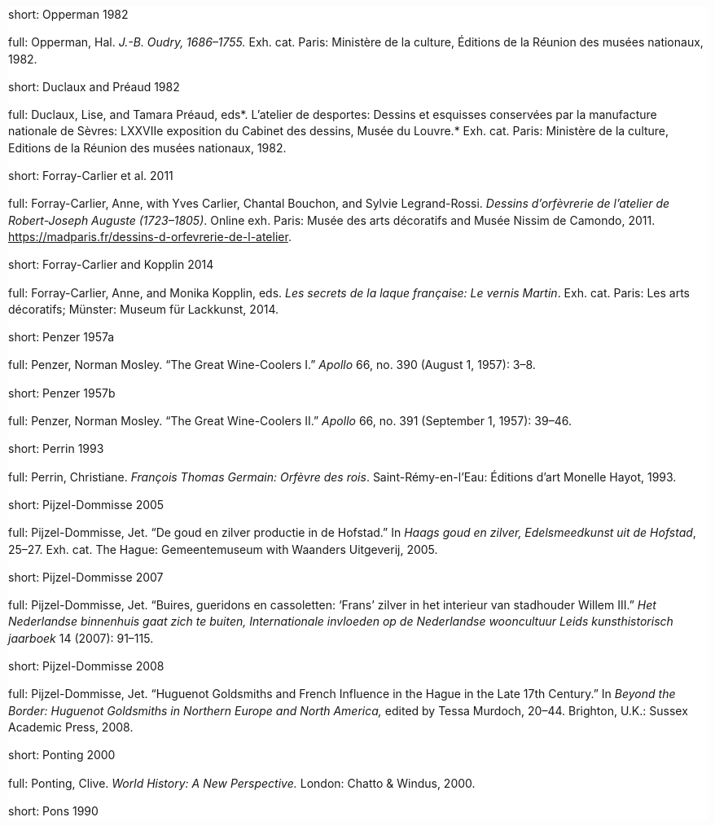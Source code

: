 short: Opperman 1982

full: Opperman, Hal. *J.-B. Oudry, 1686–1755.* Exh. cat. Paris: Ministère de la culture, Éditions de la Réunion des musées nationaux, 1982.

short: Duclaux and Préaud 1982

full: Duclaux, Lise, and Tamara Préaud, eds*. L’atelier de desportes: Dessins et esquisses conservées par la manufacture nationale de Sèvres: LXXVIIe exposition du Cabinet des dessins, Musée du Louvre.* Exh. cat. Paris: Ministère de la culture, Editions de la Réunion des musées nationaux, 1982.

short: Forray-Carlier et al. 2011

full: Forray-Carlier, Anne, with Yves Carlier, Chantal Bouchon, and Sylvie Legrand-Rossi. *Dessins d’orfèvrerie de l’atelier de Robert-Joseph Auguste (1723–1805)*. Online exh. Paris: Musée des arts décoratifs and Musée Nissim de Camondo, 2011. https://madparis.fr/dessins-d-orfevrerie-de-l-atelier.

short: Forray-Carlier and Kopplin 2014

full: Forray-Carlier, Anne, and Monika Kopplin, eds. *Les secrets de la laque française: Le vernis Martin*. Exh. cat. Paris: Les arts décoratifs; Münster: Museum für Lackkunst, 2014.

short: Penzer 1957a

full: Penzer, Norman Mosley. “The Great Wine-Coolers I.” *Apollo* 66, no. 390 (August 1, 1957): 3–8.

short: Penzer 1957b

full: Penzer, Norman Mosley. “The Great Wine-Coolers II.” *Apollo* 66, no. 391 (September 1, 1957): 39–46.

short: Perrin 1993

full: Perrin, Christiane. *François Thomas Germain: Orfèvre des rois*. Saint-Rémy-en-l’Eau: Éditions d’art Monelle Hayot, 1993.

short: Pijzel-Dommisse 2005

full: Pijzel-Dommisse, Jet. “De goud en zilver productie in de Hofstad.” In *Haags goud en zilver, Edelsmeedkunst uit de Hofstad*, 25–27. Exh. cat. The Hague: Gemeentemuseum with Waanders Uitgeverij, 2005.

short: Pijzel-Dommisse 2007

full: Pijzel-Dommisse, Jet. “Buires, gueridons en cassoletten: ‘Frans’ zilver in het interieur van stadhouder Willem III.” *Het Nederlandse binnenhuis gaat zich te buiten, Internationale invloeden op de Nederlandse wooncultuur Leids kunsthistorisch jaarboek* 14 (2007): 91–115.

short: Pijzel-Dommisse 2008

full: Pijzel-Dommisse, Jet. “Huguenot Goldsmiths and French Influence in the Hague in the Late 17th Century.” In *Beyond the Border: Huguenot Goldsmiths in Northern Europe and North America,* edited by Tessa Murdoch, 20–44. Brighton, U.K.: Sussex Academic Press, 2008.

short: Ponting 2000

full: Ponting, Clive. *World History: A New Perspective.* London: Chatto & Windus, 2000.

short: Pons 1990
